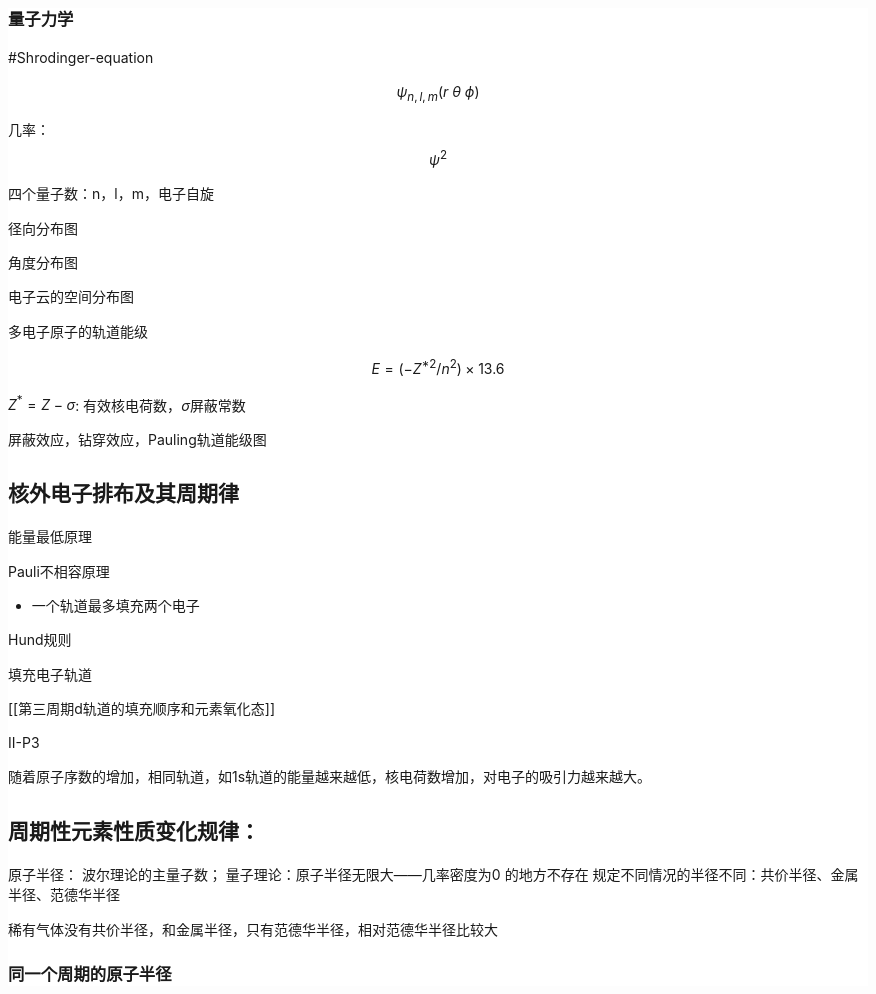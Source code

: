 ### 量子力学

#Shrodinger-equation

$$
\psi_{n, l,m}(r~\theta~\phi)
$$


 几率：
$$
\psi^2
$$

四个量子数：n，l，m，电子自旋

径向分布图

角度分布图

电子云的空间分布图

多电子原子的轨道能级

$$
E = (-Z^{*2}/n^2) \times 13.6
$$

$Z^* = Z - \sigma$: 有效核电荷数，$\sigma$屏蔽常数

屏蔽效应，钻穿效应，Pauling轨道能级图

## 核外电子排布及其周期律

能量最低原理

Pauli不相容原理
- 一个轨道最多填充两个电子

Hund规则

填充电子轨道

[[第三周期d轨道的填充顺序和元素氧化态]]

II-P3

随着原子序数的增加，相同轨道，如1s轨道的能量越来越低，核电荷数增加，对电子的吸引力越来越大。

## 周期性元素性质变化规律：

原子半径：
波尔理论的主量子数；
量子理论：原子半径无限大——几率密度为0 的地方不存在
规定不同情况的半径不同：共价半径、金属半径、范德华半径

稀有气体没有共价半径，和金属半径，只有范德华半径，相对范德华半径比较大

### 同一个周期的原子半径
